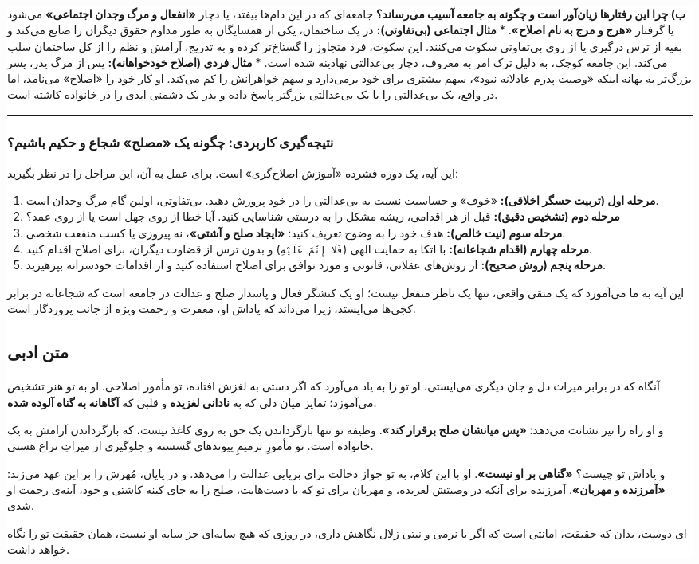 **ب) چرا این رفتارها زیان‌آور است و چگونه به جامعه آسیب می‌رساند؟**
جامعه‌ای که در این دام‌ها بیفتد، یا دچار **«انفعال و مرگ وجدان اجتماعی»**
می‌شود یا گرفتار **«هرج و مرج به نام اصلاح»**. \* **مثال اجتماعی
(بی‌تفاوتی):** در یک ساختمان، یکی از همسایگان به طور مداوم حقوق دیگران را
ضایع می‌کند و بقیه از ترس درگیری یا از روی بی‌تفاوتی سکوت می‌کنند. این
سکوت، فرد متجاوز را گستاخ‌تر کرده و به تدریج، آرامش و نظم را از کل
ساختمان سلب می‌کند. این جامعه کوچک، به دلیل ترک امر به معروف، دچار
بی‌عدالتی نهادینه شده است. \* **مثال فردی (اصلاح خودخواهانه):** پس از مرگ
پدر، پسر بزرگ‌تر به بهانه اینکه «وصیت پدرم عادلانه نبود»، سهم بیشتری برای
خود برمی‌دارد و سهم خواهرانش را کم می‌کند. او کار خود را «اصلاح» می‌نامد،
اما در واقع، یک بی‌عدالتی را با یک بی‌عدالتی بزرگتر پاسخ داده و بذر یک
دشمنی ابدی را در خانواده کاشته است.

------------------------------------------------------------------------

### **نتیجه‌گیری کاربردی: چگونه یک «مصلح» شجاع و حکیم باشیم؟**

این آیه، یک دوره فشرده «آموزش اصلاح‌گری» است. برای عمل به آن، این مراحل
را در نظر بگیرید:

1.  **مرحله اول (تربیت حسگر اخلاقی):** «خوف» و حساسیت نسبت به بی‌عدالتی
    را در خود پرورش دهید. بی‌تفاوتی، اولین گام مرگ وجدان است.
2.  **مرحله دوم (تشخیص دقیق):** قبل از هر اقدامی، ریشه مشکل را به درستی
    شناسایی کنید. آیا خطا از روی جهل است یا از روی عمد؟
3.  **مرحله سوم (نیت خالص):** هدف خود را به وضوح تعریف کنید: **«ایجاد
    صلح و آشتی»**، نه پیروزی یا کسب منفعت شخصی.
4.  **مرحله چهارم (اقدام شجاعانه):** با اتکا به حمایت الهی
    (`فَلَا إِثْمَ عَلَيْهِ`) و بدون ترس از قضاوت دیگران، برای اصلاح اقدام کنید.
5.  **مرحله پنجم (روش صحیح):** از روش‌های عقلانی، قانونی و مورد توافق
    برای اصلاح استفاده کنید و از اقدامات خودسرانه بپرهیزید.

این آیه به ما می‌آموزد که یک متقی واقعی، تنها یک ناظر منفعل نیست؛ او یک
کنشگر فعال و پاسدار صلح و عدالت در جامعه است که شجاعانه در برابر کجی‌ها
می‌ایستد، زیرا می‌داند که پاداش او، مغفرت و رحمت ویژه از جانب پروردگار
است.

## متن ادبی

آنگاه که در برابر میراث دل و جان دیگری می‌ایستی، او تو را به یاد می‌آورد
که اگر دستی به لغزش افتاده، تو مأمور اصلاحی. او به تو هنر تشخیص می‌آموزد؛
تمایز میان دلی که به **نادانی لغزیده** و قلبی که **آگاهانه به گناه آلوده
شده**.

و او راه را نیز نشانت می‌دهد: **«پس میانشان صلح برقرار کند»**. وظیفه تو
تنها بازگرداندن یک حق به روی کاغذ نیست، که بازگرداندن آرامش به یک
خانواده است. تو مأمورِ ترمیمِ پیوندهای گسسته و جلوگیری از میراثِ نزاع هستی.

و پاداش تو چیست؟ **«گناهی بر او نیست»**. او با این کلام، به تو جواز
دخالت برای برپایی عدالت را می‌دهد. و در پایان، مُهرش را بر این عهد می‌زند:
**«آمرزنده و مهربان»**. آمرزنده برای آنکه در وصیتش لغزیده، و مهربان برای
تو که با دست‌هایت، صلح را به جای کینه کاشتی و خود، آینه‌ی رحمت او شدی.

ای دوست، بدان که حقیقت، امانتی است که اگر با نرمی و نیتی زلال نگاهش
داری، در روزی که هیچ سایه‌ای جز سایه او نیست، همان حقیقت تو را نگاه خواهد
داشت.
